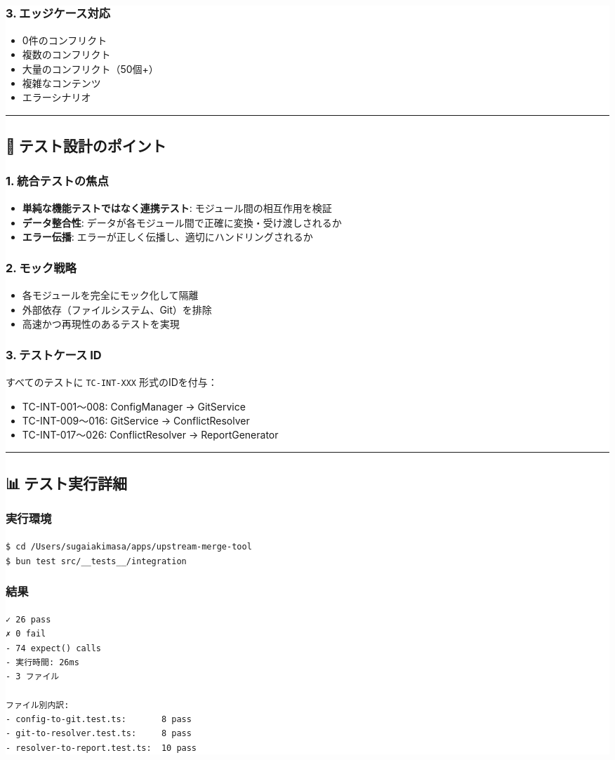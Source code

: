 ### 3. エッジケース対応

- 0件のコンフリクト
- 複数のコンフリクト
- 大量のコンフリクト（50個+）
- 複雑なコンテンツ
- エラーシナリオ

---

## 📝 テスト設計のポイント

### 1. 統合テストの焦点

- **単純な機能テストではなく連携テスト**: モジュール間の相互作用を検証
- **データ整合性**: データが各モジュール間で正確に変換・受け渡しされるか
- **エラー伝播**: エラーが正しく伝播し、適切にハンドリングされるか

### 2. モック戦略

- 各モジュールを完全にモック化して隔離
- 外部依存（ファイルシステム、Git）を排除
- 高速かつ再現性のあるテストを実現

### 3. テストケース ID

すべてのテストに `TC-INT-XXX` 形式のIDを付与：
- TC-INT-001～008: ConfigManager → GitService
- TC-INT-009～016: GitService → ConflictResolver
- TC-INT-017～026: ConflictResolver → ReportGenerator

---

## 📊 テスト実行詳細

### 実行環境

```bash
$ cd /Users/sugaiakimasa/apps/upstream-merge-tool
$ bun test src/__tests__/integration
```

### 結果

```
✓ 26 pass
✗ 0 fail
- 74 expect() calls
- 実行時間: 26ms
- 3 ファイル

ファイル別内訳:
- config-to-git.test.ts:       8 pass
- git-to-resolver.test.ts:     8 pass
- resolver-to-report.test.ts:  10 pass
```

